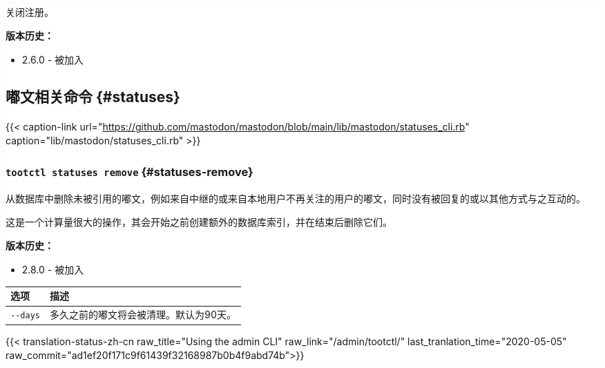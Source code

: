 关闭注册。

**版本历史：**
* 2.6.0 - 被加入

## 嘟文相关命令 {#statuses}

{{< caption-link url="https://github.com/mastodon/mastodon/blob/main/lib/mastodon/statuses_cli.rb" caption="lib/mastodon/statuses_cli.rb" >}}

### `tootctl statuses remove` {#statuses-remove}

从数据库中删除未被引用的嘟文，例如来自中继的或来自本地用户不再关注的用户的嘟文，同时没有被回复的或以其他方式与之互动的。

这是一个计算量很大的操作，其会开始之前创建额外的数据库索引，并在结束后删除它们。

**版本历史：**
* 2.8.0 - 被加入

| 选项 | 描述 |
| :--- | :--- |
| `--days` | 多久之前的嘟文将会被清理。默认为90天。 |

{{< translation-status-zh-cn raw_title="Using the admin CLI" raw_link="/admin/tootctl/" last_tranlation_time="2020-05-05" raw_commit="ad1ef20f171c9f61439f32168987b0b4f9abd74b">}}
